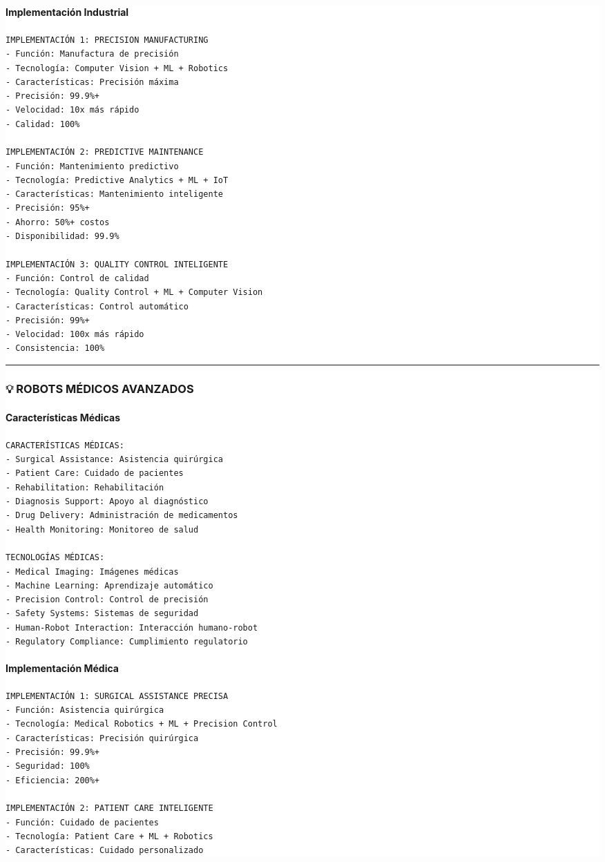 #### **Implementación Industrial**
```
IMPLEMENTACIÓN 1: PRECISION MANUFACTURING
- Función: Manufactura de precisión
- Tecnología: Computer Vision + ML + Robotics
- Características: Precisión máxima
- Precisión: 99.9%+
- Velocidad: 10x más rápido
- Calidad: 100%

IMPLEMENTACIÓN 2: PREDICTIVE MAINTENANCE
- Función: Mantenimiento predictivo
- Tecnología: Predictive Analytics + ML + IoT
- Características: Mantenimiento inteligente
- Precisión: 95%+
- Ahorro: 50%+ costos
- Disponibilidad: 99.9%

IMPLEMENTACIÓN 3: QUALITY CONTROL INTELIGENTE
- Función: Control de calidad
- Tecnología: Quality Control + ML + Computer Vision
- Características: Control automático
- Precisión: 99%+
- Velocidad: 100x más rápido
- Consistencia: 100%
```

---

### 💡 ROBOTS MÉDICOS AVANZADOS

#### **Características Médicas**
```
CARACTERÍSTICAS MÉDICAS:
- Surgical Assistance: Asistencia quirúrgica
- Patient Care: Cuidado de pacientes
- Rehabilitation: Rehabilitación
- Diagnosis Support: Apoyo al diagnóstico
- Drug Delivery: Administración de medicamentos
- Health Monitoring: Monitoreo de salud

TECNOLOGÍAS MÉDICAS:
- Medical Imaging: Imágenes médicas
- Machine Learning: Aprendizaje automático
- Precision Control: Control de precisión
- Safety Systems: Sistemas de seguridad
- Human-Robot Interaction: Interacción humano-robot
- Regulatory Compliance: Cumplimiento regulatorio
```

#### **Implementación Médica**
```
IMPLEMENTACIÓN 1: SURGICAL ASSISTANCE PRECISA
- Función: Asistencia quirúrgica
- Tecnología: Medical Robotics + ML + Precision Control
- Características: Precisión quirúrgica
- Precisión: 99.9%+
- Seguridad: 100%
- Eficiencia: 200%+

IMPLEMENTACIÓN 2: PATIENT CARE INTELIGENTE
- Función: Cuidado de pacientes
- Tecnología: Patient Care + ML + Robotics
- Características: Cuidado personalizado
```